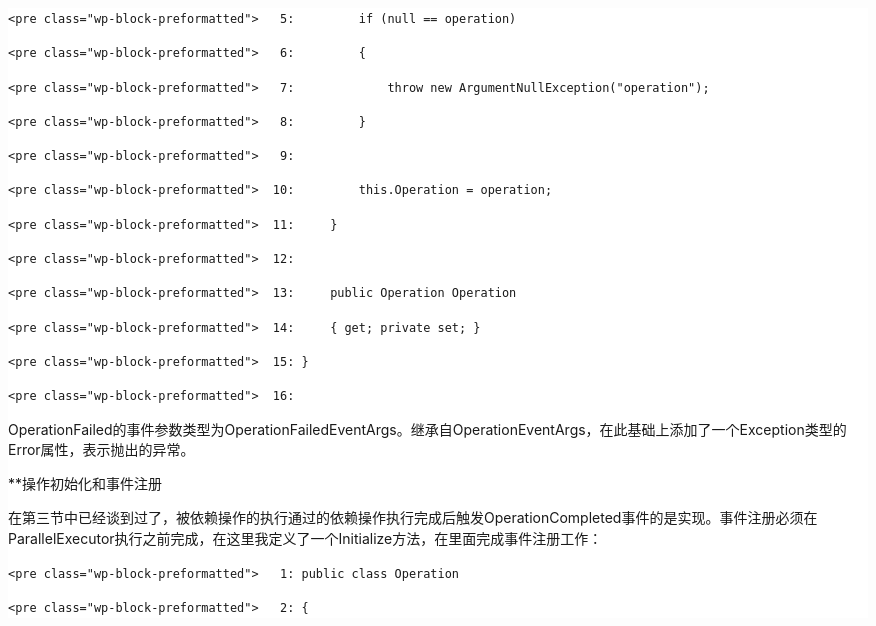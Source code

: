 ```
<pre class="wp-block-preformatted">   5:         if (null == operation)
```

```
<pre class="wp-block-preformatted">   6:         {
```

```
<pre class="wp-block-preformatted">   7:             throw new ArgumentNullException("operation");
```

```
<pre class="wp-block-preformatted">   8:         }
```

```
<pre class="wp-block-preformatted">   9:  
```

```
<pre class="wp-block-preformatted">  10:         this.Operation = operation;
```

```
<pre class="wp-block-preformatted">  11:     }
```

```
<pre class="wp-block-preformatted">  12:  
```

```
<pre class="wp-block-preformatted">  13:     public Operation Operation
```

```
<pre class="wp-block-preformatted">  14:     { get; private set; }
```

```
<pre class="wp-block-preformatted">  15: }
```

```
<pre class="wp-block-preformatted">  16:  
```

OperationFailed的事件参数类型为OperationFailedEventArgs。继承自OperationEventArgs，在此基础上添加了一个Exception类型的Error属性，表示抛出的异常。

**操作初始化和事件注册

在第三节中已经谈到过了，被依赖操作的执行通过的依赖操作执行完成后触发OperationCompleted事件的是实现。事件注册必须在ParallelExecutor执行之前完成，在这里我定义了一个Initialize方法，在里面完成事件注册工作：

```
<pre class="wp-block-preformatted">   1: public class Operation
```

```
<pre class="wp-block-preformatted">   2: {
```
